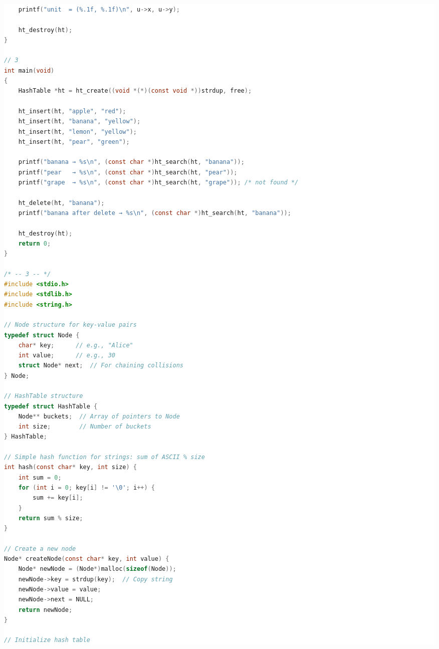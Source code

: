 ```c
    printf("unit  = (%.1f, %.1f)\n", u->x, u->y);

    ht_destroy(ht);
}

// 3
int main(void)
{
    HashTable *ht = ht_create((void *(*)(const void *))strdup, free);

    ht_insert(ht, "apple", "red");
    ht_insert(ht, "banana", "yellow");
    ht_insert(ht, "lemon", "yellow");
    ht_insert(ht, "pear", "green");

    printf("banana → %s\n", (const char *)ht_search(ht, "banana"));
    printf("pear   → %s\n", (const char *)ht_search(ht, "pear"));
    printf("grape  → %s\n", (const char *)ht_search(ht, "grape")); /* not found */

    ht_delete(ht, "banana");
    printf("banana after delete → %s\n", (const char *)ht_search(ht, "banana"));

    ht_destroy(ht);
    return 0;
}

/* -- 3 -- */
#include <stdio.h>
#include <stdlib.h>
#include <string.h>

// Node structure for key-value pairs
typedef struct Node {
    char* key;      // e.g., "Alice"
    int value;      // e.g., 30
    struct Node* next;  // For chaining collisions
} Node;

// HashTable structure
typedef struct HashTable {
    Node** buckets;  // Array of pointers to Node
    int size;        // Number of buckets
} HashTable;

// Simple hash function for strings: sum of ASCII % size
int hash(const char* key, int size) {
    int sum = 0;
    for (int i = 0; key[i] != '\0'; i++) {
        sum += key[i];
    }
    return sum % size;
}

// Create a new node
Node* createNode(const char* key, int value) {
    Node* newNode = (Node*)malloc(sizeof(Node));
    newNode->key = strdup(key);  // Copy string
    newNode->value = value;
    newNode->next = NULL;
    return newNode;
}

// Initialize hash table
```